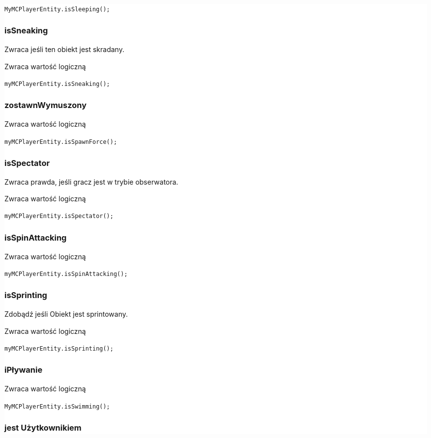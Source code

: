 ```zenscript
MyMCPlayerEntity.isSleeping();
```

### isSneaking

Zwraca jeśli ten obiekt jest skradany.

Zwraca wartość logiczną

```zenscript
myMCPlayerEntity.isSneaking();
```

### zostawnWymuszony

Zwraca wartość logiczną

```zenscript
myMCPlayerEntity.isSpawnForce();
```

### isSpectator

Zwraca prawda, jeśli gracz jest w trybie obserwatora.

Zwraca wartość logiczną

```zenscript
myMCPlayerEntity.isSpectator();
```

### isSpinAttacking

Zwraca wartość logiczną

```zenscript
myMCPlayerEntity.isSpinAttacking();
```

### isSprinting

Zdobądź jeśli Obiekt jest sprintowany.

Zwraca wartość logiczną

```zenscript
myMCPlayerEntity.isSprinting();
```

### iPływanie

Zwraca wartość logiczną

```zenscript
MyMCPlayerEntity.isSwimming();
```

### jest Użytkownikiem
